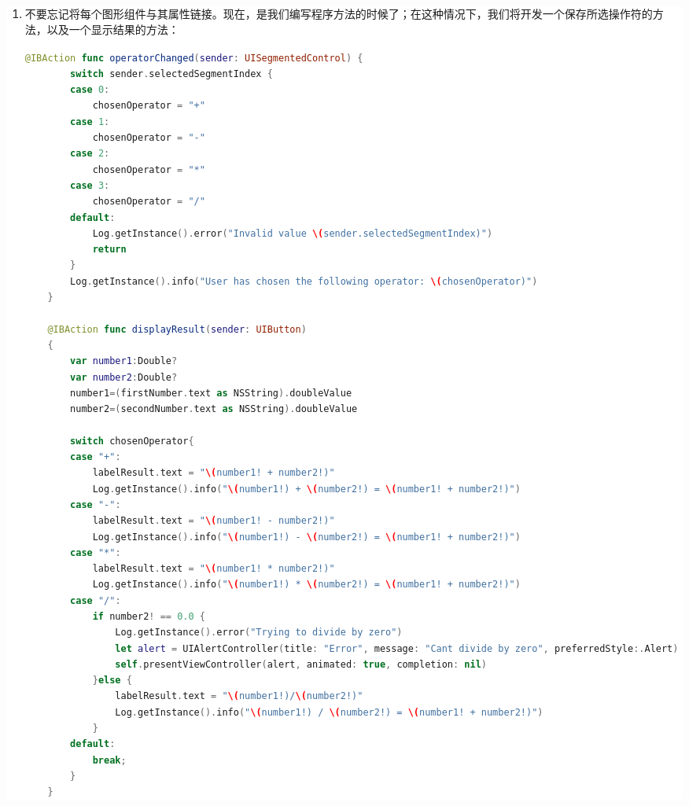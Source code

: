 1.  不要忘记将每个图形组件与其属性链接。现在，是我们编写程序方法的时候了；在这种情况下，我们将开发一个保存所选操作符的方法，以及一个显示结果的方法：

    ```swift
    @IBAction func operatorChanged(sender: UISegmentedControl) {
            switch sender.selectedSegmentIndex {
            case 0:
                chosenOperator = "+"
            case 1:
                chosenOperator = "-"
            case 2:
                chosenOperator = "*"
            case 3:
                chosenOperator = "/"
            default:
                Log.getInstance().error("Invalid value \(sender.selectedSegmentIndex)")
                return
            }
            Log.getInstance().info("User has chosen the following operator: \(chosenOperator)")
        }

        @IBAction func displayResult(sender: UIButton)
        {
            var number1:Double?
            var number2:Double?
            number1=(firstNumber.text as NSString).doubleValue
            number2=(secondNumber.text as NSString).doubleValue

            switch chosenOperator{
            case "+":
                labelResult.text = "\(number1! + number2!)"
                Log.getInstance().info("\(number1!) + \(number2!) = \(number1! + number2!)")
            case "-":
                labelResult.text = "\(number1! - number2!)"
                Log.getInstance().info("\(number1!) - \(number2!) = \(number1! + number2!)")
            case "*":
                labelResult.text = "\(number1! * number2!)"
                Log.getInstance().info("\(number1!) * \(number2!) = \(number1! + number2!)")
            case "/":
                if number2! == 0.0 {
                    Log.getInstance().error("Trying to divide by zero")
                    let alert = UIAlertController(title: "Error", message: "Cant divide by zero", preferredStyle:.Alert)
                    self.presentViewController(alert, animated: true, completion: nil)
                }else {
                    labelResult.text = "\(number1!)/\(number2!)"
                    Log.getInstance().info("\(number1!) / \(number2!) = \(number1! + number2!)")
                }
            default:
                break;
            }   
        }
    ```
